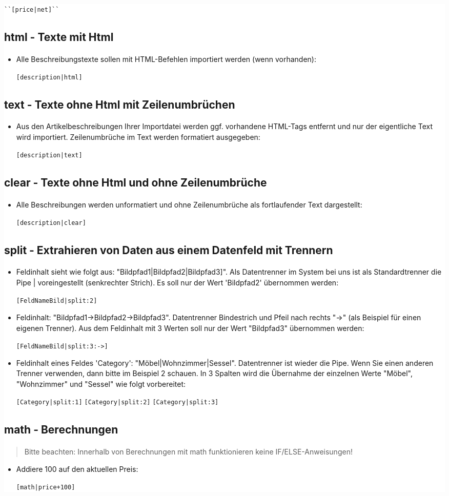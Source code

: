 	``[price|net]``


## html - Texte mit Html

- Alle Beschreibungstexte sollen mit HTML-Befehlen importiert werden (wenn vorhanden):

	``[description|html]``


## text - Texte ohne Html mit Zeilenumbrüchen

- Aus den Artikelbeschreibungen Ihrer Importdatei werden ggf. vorhandene HTML-Tags entfernt und nur der eigentliche Text wird importiert. Zeilenumbrüche im Text werden formatiert ausgegeben:

	``[description|text]``


## clear - Texte ohne Html und ohne Zeilenumbrüche

- Alle Beschreibungen werden unformatiert und ohne Zeilenumbrüche als fortlaufender Text dargestellt:

	``[description|clear]``


## split - Extrahieren von Daten aus einem Datenfeld mit Trennern

- Feldinhalt sieht wie folgt aus: "Bildpfad1|Bildpfad2|Bildpfad3]". Als Datentrenner im System bei uns ist als Standardtrenner die Pipe | voreingestellt (senkrechter Strich). Es soll nur der Wert 'Bildpfad2' übernommen werden:

	``[FeldNameBild|split:2]``

- Feldinhalt: "Bildpfad1->Bildpfad2->Bildpfad3". Datentrenner Bindestrich und Pfeil nach rechts "->" (als Beispiel für einen eigenen Trenner). Aus dem Feldinhalt mit 3 Werten soll nur der Wert "Bildpfad3" übernommen werden:

	``[FeldNameBild|split:3:->]``

- Feldinhalt eines Feldes 'Category': "Möbel|Wohnzimmer|Sessel". Datentrenner ist wieder die Pipe. Wenn Sie einen anderen Trenner verwenden, dann bitte im Beispiel 2 schauen. In 3 Spalten wird die Übernahme der einzelnen Werte "Möbel", "Wohnzimmer" und "Sessel" wie folgt vorbereitet:

	``[Category|split:1]``
	``[Category|split:2]``
	``[Category|split:3]``


## math - Berechnungen

> Bitte beachten: Innerhalb von Berechnungen mit math funktionieren keine IF/ELSE-Anweisungen!

- Addiere 100 auf den aktuellen Preis:

	``[math|price+100]``
